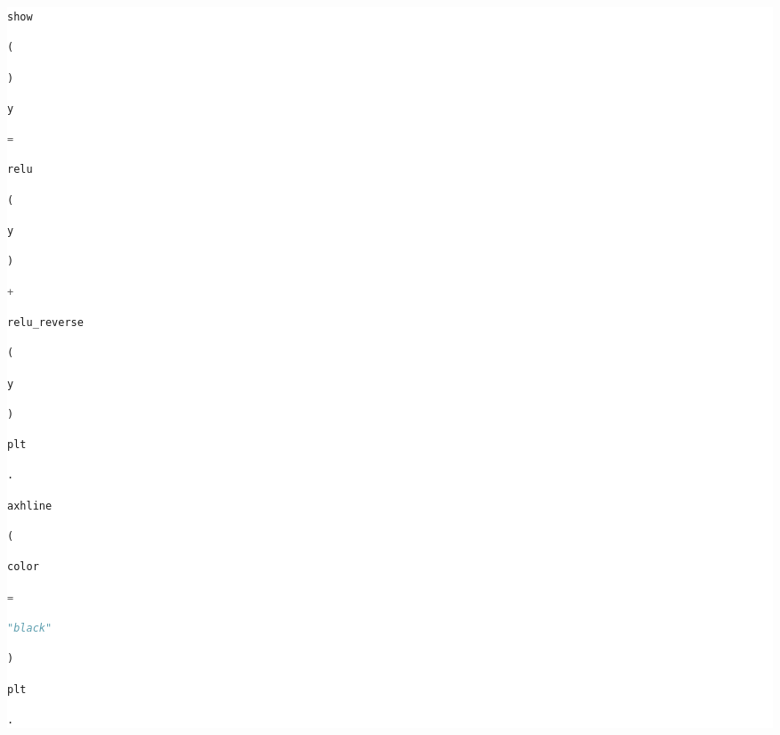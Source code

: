 ```python
show
```
```python
(
```
```python
)
```
```python
y
```
```python
=
```
```python
relu
```
```python
(
```
```python
y
```
```python
)
```
```python
+
```
```python
relu_reverse
```
```python
(
```
```python
y
```
```python
)
```
```python
plt
```
```python
.
```
```python
axhline
```
```python
(
```
```python
color
```
```python
=
```
```python
"black"
```
```python
)
```
```python
plt
```
```python
.
```
```python
```